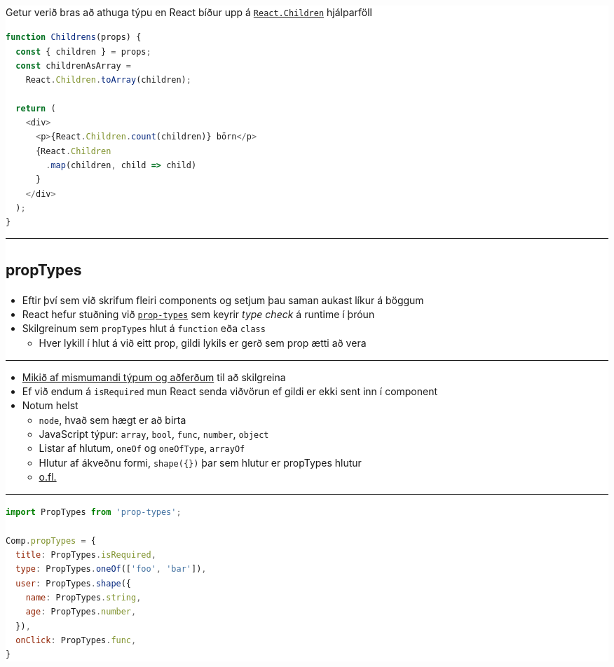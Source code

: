 Getur verið bras að athuga týpu en React bíður upp á [`React.Children`](https://reactjs.org/docs/react-api.html#reactchildren) hjálparföll

```javascript
function Childrens(props) {
  const { children } = props;
  const childrenAsArray =
    React.Children.toArray(children);

  return (
    <div>
      <p>{React.Children.count(children)} börn</p>
      {React.Children
        .map(children, child => child)
      }
    </div>
  );
}
```

***

## propTypes

* Eftir því sem við skrifum fleiri components og setjum þau saman aukast líkur á böggum
* React hefur stuðning við [`prop-types`](https://github.com/facebook/prop-types) sem keyrir _type check_ á runtime í þróun
* Skilgreinum sem `propTypes` hlut á `function` eða `class`
  - Hver lykill í hlut á við eitt prop, gildi lykils er gerð sem prop ætti að vera

***

* [Mikið af mismumandi týpum og aðferðum](https://github.com/facebook/prop-types#usage) til að skilgreina
* Ef við endum á `isRequired` mun React senda viðvörun ef gildi er ekki sent inn í component
* Notum helst
  - `node`, hvað sem hægt er að birta
  - JavaScript týpur: `array`, `bool`, `func`, `number`, `object`
  - Listar af hlutum, `oneOf` og `oneOfType`, `arrayOf`
  - Hlutur af ákveðnu formi, `shape({})` þar sem hlutur er propTypes hlutur
  - [o.fl.](https://github.com/facebook/prop-types#usage)

***

```javascript
import PropTypes from 'prop-types';

Comp.propTypes = {
  title: PropTypes.isRequired,
  type: PropTypes.oneOf(['foo', 'bar']),
  user: PropTypes.shape({
    name: PropTypes.string,
    age: PropTypes.number,
  }),
  onClick: PropTypes.func,
}
```
